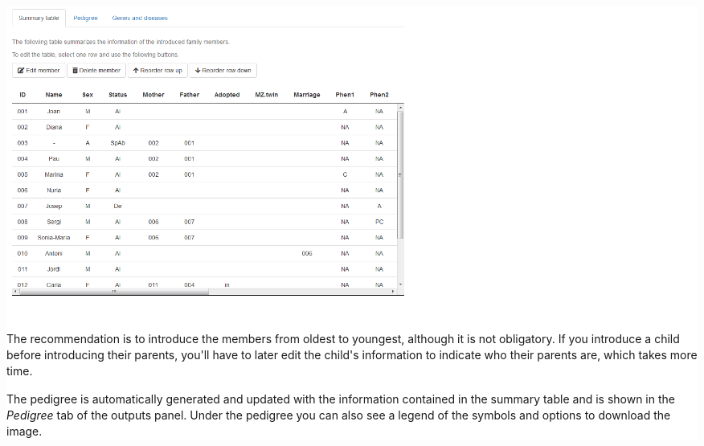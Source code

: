 <img src="www/summarytable.png" width="500"/>
</kbd>
</br>
</br>

The recommendation is to introduce the members from oldest to youngest, although it is not obligatory. If you introduce a child before introducing their parents, you'll have to later edit the child's information to indicate who their parents are, which takes more time. 

The pedigree is automatically generated and updated with the information contained in the summary table and is shown in the *Pedigree* tab of the outputs panel. Under the pedigree you can also see a legend of the symbols and options to download the image. 

<kbd>